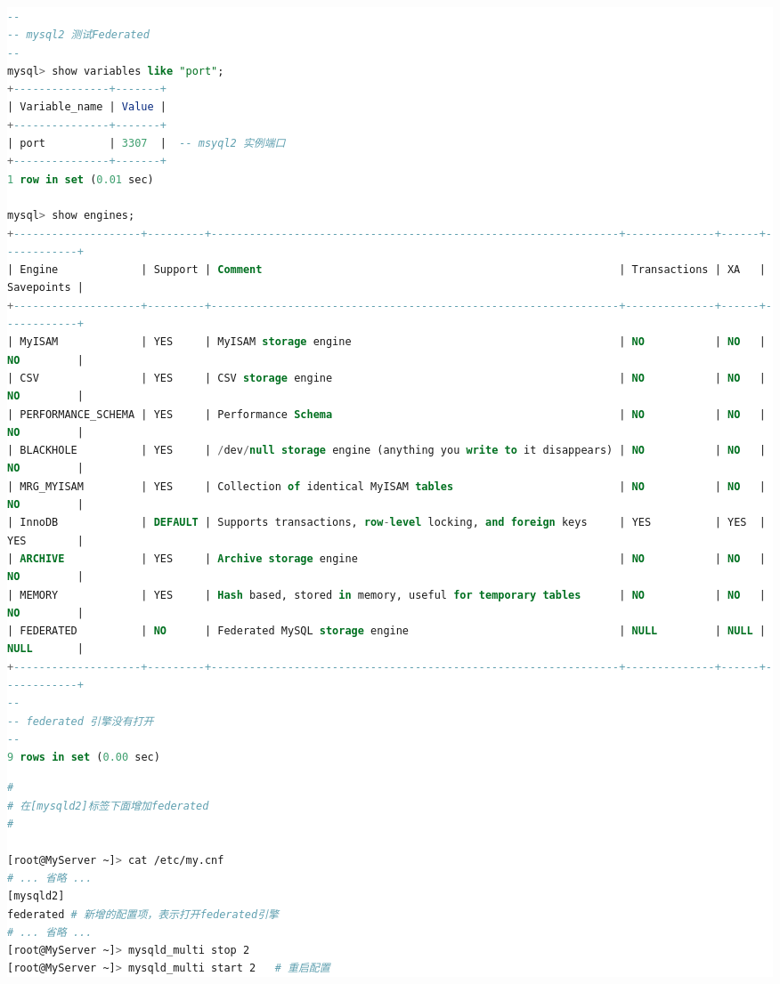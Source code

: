 ```sql
--
-- mysql2 测试Federated
--
mysql> show variables like "port";
+---------------+-------+
| Variable_name | Value |
+---------------+-------+
| port          | 3307  |  -- msyql2 实例端口
+---------------+-------+
1 row in set (0.01 sec)

mysql> show engines;
+--------------------+---------+----------------------------------------------------------------+--------------+------+------------+
| Engine             | Support | Comment                                                        | Transactions | XA   | Savepoints |
+--------------------+---------+----------------------------------------------------------------+--------------+------+------------+
| MyISAM             | YES     | MyISAM storage engine                                          | NO           | NO   | NO         |
| CSV                | YES     | CSV storage engine                                             | NO           | NO   | NO         |
| PERFORMANCE_SCHEMA | YES     | Performance Schema                                             | NO           | NO   | NO         |
| BLACKHOLE          | YES     | /dev/null storage engine (anything you write to it disappears) | NO           | NO   | NO         |
| MRG_MYISAM         | YES     | Collection of identical MyISAM tables                          | NO           | NO   | NO         |
| InnoDB             | DEFAULT | Supports transactions, row-level locking, and foreign keys     | YES          | YES  | YES        |
| ARCHIVE            | YES     | Archive storage engine                                         | NO           | NO   | NO         |
| MEMORY             | YES     | Hash based, stored in memory, useful for temporary tables      | NO           | NO   | NO         |
| FEDERATED          | NO      | Federated MySQL storage engine                                 | NULL         | NULL | NULL       |
+--------------------+---------+----------------------------------------------------------------+--------------+------+------------+
--
-- federated 引擎没有打开
--
9 rows in set (0.00 sec)


```

```bash
#
# 在[mysqld2]标签下面增加federated
#

[root@MyServer ~]> cat /etc/my.cnf
# ... 省略 ...
[mysqld2]
federated # 新增的配置项，表示打开federated引擎
# ... 省略 ...
[root@MyServer ~]> mysqld_multi stop 2
[root@MyServer ~]> mysqld_multi start 2   # 重启配置
```
